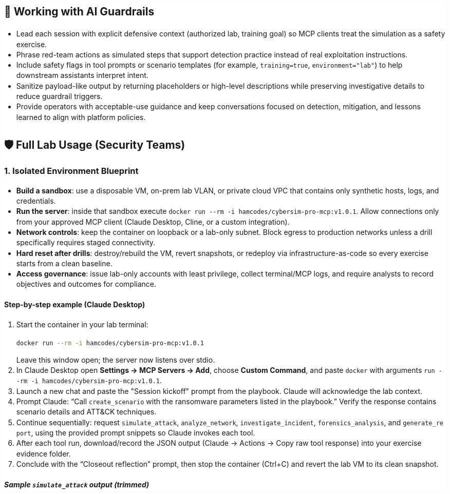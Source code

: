 ## 🤖 Working with AI Guardrails

- Lead each session with explicit defensive context (authorized lab, training goal) so MCP clients treat the simulation as a safety exercise.
- Phrase red-team actions as simulated steps that support detection practice instead of real exploitation instructions.
- Include safety flags in tool prompts or scenario templates (for example, `training=true`, `environment="lab"`) to help downstream assistants interpret intent.
- Sanitize payload-like output by returning placeholders or high-level descriptions while preserving investigative details to reduce guardrail triggers.
- Provide operators with acceptable-use guidance and keep conversations focused on detection, mitigation, and lessons learned to align with platform policies.

## 🛡️ Full Lab Usage (Security Teams)

### 1. Isolated Environment Blueprint

- **Build a sandbox**: use a disposable VM, on-prem lab VLAN, or private cloud VPC that contains only synthetic hosts, logs, and credentials.
- **Run the server**: inside that sandbox execute `docker run --rm -i hamcodes/cybersim-pro-mcp:v1.0.1`. Allow connections only from your approved MCP client (Claude Desktop, Cline, or a custom integration).
- **Network controls**: keep the container on loopback or a lab-only subnet. Block egress to production networks unless a drill specifically requires staged connectivity.
- **Hard reset after drills**: destroy/rebuild the VM, revert snapshots, or redeploy via infrastructure-as-code so every exercise starts from a clean baseline.
- **Access governance**: issue lab-only accounts with least privilege, collect terminal/MCP logs, and require analysts to record objectives and outcomes for compliance.

#### Step-by-step example (Claude Desktop)

1. Start the container in your lab terminal:
   ```bash
   docker run --rm -i hamcodes/cybersim-pro-mcp:v1.0.1
   ```
   Leave this window open; the server now listens over stdio.
2. In Claude Desktop open **Settings → MCP Servers → Add**, choose **Custom Command**, and paste `docker` with arguments `run --rm -i hamcodes/cybersim-pro-mcp:v1.0.1`.
3. Launch a new chat and paste the "Session kickoff" prompt from the playbook. Claude will acknowledge the lab context.
4. Prompt Claude: “Call `create_scenario` with the ransomware parameters listed in the playbook.” Verify the response contains scenario details and ATT&CK techniques.
5. Continue sequentially: request `simulate_attack`, `analyze_network`, `investigate_incident`, `forensics_analysis`, and `generate_report`, using the provided prompt snippets so Claude invokes each tool.
6. After each tool run, download/record the JSON output (Claude → Actions → Copy raw tool response) into your exercise evidence folder.
7. Conclude with the “Closeout reflection” prompt, then stop the container (Ctrl+C) and revert the lab VM to its clean snapshot.

##### Sample `simulate_attack` output (trimmed)
